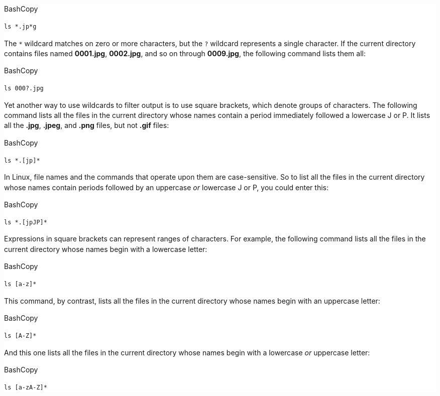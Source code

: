 BashCopy

```
ls *.jp*g
```

The `*` wildcard matches on zero or more characters, but the `?` wildcard represents a single character. If the current directory contains files named **0001.jpg**, **0002.jpg**, and so on through **0009.jpg**, the following command lists them all:

BashCopy

```
ls 000?.jpg
```

Yet another way to use wildcards to filter output is to use square brackets, which denote groups of characters. The following command lists all the files in the current directory whose names contain a period immediately followed a lowercase J or P. It lists all the **.jpg**, **.jpeg**, and **.png** files, but not **.gif** files:

BashCopy

```
ls *.[jp]*
```

In Linux, file names and the commands that operate upon them are case-sensitive. So to list all the files in the current directory whose names contain periods followed by an uppercase _or_ lowercase J or P, you could enter this:

BashCopy

```
ls *.[jpJP]*
```

Expressions in square brackets can represent ranges of characters. For example, the following command lists all the files in the current directory whose names begin with a lowercase letter:

BashCopy

```
ls [a-z]*
```

This command, by contrast, lists all the files in the current directory whose names begin with an uppercase letter:

BashCopy

```
ls [A-Z]*
```

And this one lists all the files in the current directory whose names begin with a lowercase _or_ uppercase letter:

BashCopy

```
ls [a-zA-Z]*
```
